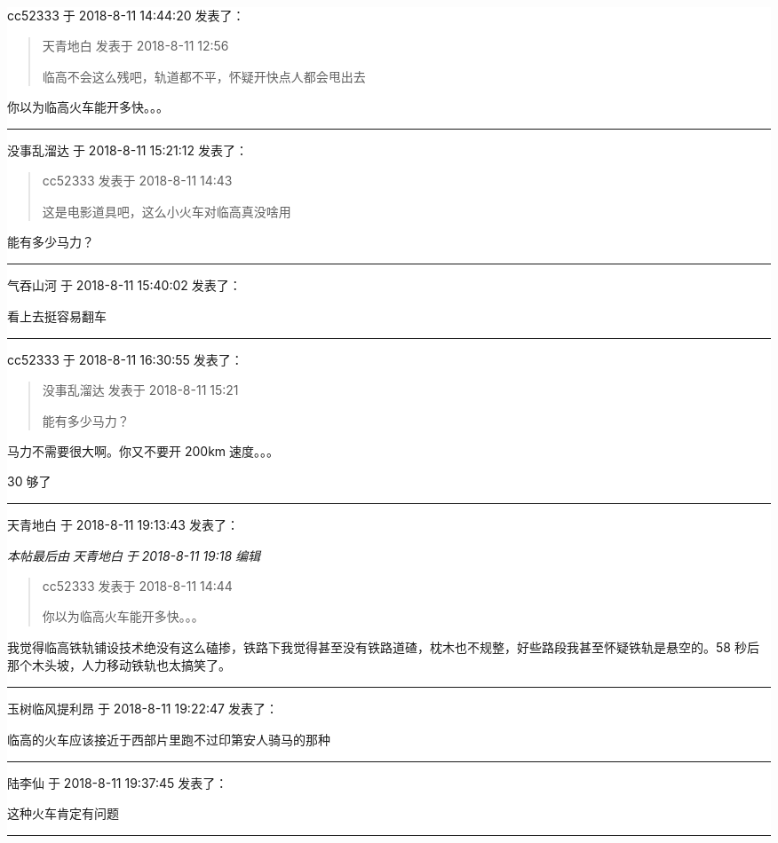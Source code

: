 cc52333 于 2018-8-11 14:44:20 发表了：

> 天青地白 发表于 2018-8-11 12:56
>
> 临高不会这么残吧，轨道都不平，怀疑开快点人都会甩出去

你以为临高火车能开多快。。。

---

没事乱溜达 于 2018-8-11 15:21:12 发表了：

> cc52333 发表于 2018-8-11 14:43
>
> 这是电影道具吧，这么小火车对临高真没啥用

能有多少马力？

---

气吞山河 于 2018-8-11 15:40:02 发表了：

看上去挺容易翻车

---

cc52333 于 2018-8-11 16:30:55 发表了：

> 没事乱溜达 发表于 2018-8-11 15:21
>
> 能有多少马力？

马力不需要很大啊。你又不要开 200km 速度。。。

30 够了

---

天青地白 于 2018-8-11 19:13:43 发表了：

_本帖最后由 天青地白 于 2018-8-11 19:18 编辑_

> cc52333 发表于 2018-8-11 14:44
>
> 你以为临高火车能开多快。。。

我觉得临高铁轨铺设技术绝没有这么磕掺，铁路下我觉得甚至没有铁路道碴，枕木也不规整，好些路段我甚至怀疑铁轨是悬空的。58 秒后那个木头坡，人力移动铁轨也太搞笑了。

---

玉树临风提利昂 于 2018-8-11 19:22:47 发表了：

临高的火车应该接近于西部片里跑不过印第安人骑马的那种

---

陆李仙 于 2018-8-11 19:37:45 发表了：

这种火车肯定有问题

---
